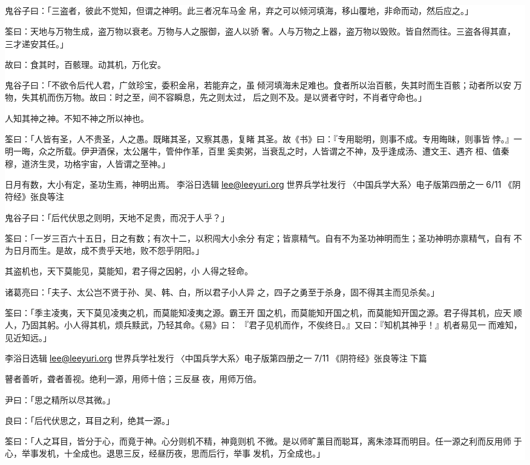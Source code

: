 鬼谷子曰：「三盗者，彼此不觉知，但谓之神明。此三者况车马金
帛，弃之可以倾河填海，移山覆地，非命而动，然后应之。」

筌曰：天地与万物生成，盗万物以衰老。万物与人之服御，盗人以骄
奢。人与万物之上器，盗万物以毁败。皆自然而往。三盗各得其直，
三才递安其任。」

故曰：食其时，百骸理。动其机，万化安。

鬼谷子曰：「不欲令后代人君，广敛珍宝，委积金帛，若能弃之，虽
倾河填海未足难也。食者所以治百骸，失其时而生百骸；动者所以安
万物，失其机而伤万物。故曰：时之至，间不容瞬息，先之则太过，
后之则不及。是以贤者守时，不肖者守命也。」

人知其神之神。不知不神之所以神也。

筌曰：「人皆有圣，人不贵圣，人之愚。既睹其圣，又察其愚，复睹
其圣。故《书》曰：『专用聪明，则事不成。专用晦昧，则事皆
悖。』一明一晦，众之所载。伊尹酒保，太公屠牛，管仲作革，百里
奚卖粥，当衰乱之时，人皆谓之不神，及乎逢成汤、遭文王、遇齐
桓、值秦穆，道济生灵，功格宇宙，人皆谓之至神。」

日月有数，大小有定，圣功生焉，神明出焉。
李浴日选辑 lee@leeyuri.org 世界兵学社发行
〈中国兵学大系〉电子版第四册之一 6/11 《阴符经》张良等注

鬼谷子曰：「后代伏思之则明，天地不足贵，而况于人乎？」

筌曰：「一岁三百六十五日，日之有数；有次十二，以积闯大小余分
有定；皆禀精气。自有不为圣功神明而生；圣功神明亦禀精气，自有
不为日月而生。是故，成不贵乎天地，败不怨乎阴阳。」

其盗机也，天下莫能见，莫能知，君子得之因躬，小
人得之轻命。

诸葛亮曰：「夫子、太公岂不贤于孙、吴、韩、白，所以君子小人异
之，四子之勇至于杀身，固不得其主而见杀矣。」

筌曰：「季主凌夷，天下莫见凌夷之机，而莫能知凌夷之源。霸王开
国之机，而莫能知开国之机，而莫能知开国之源。君子得其机，应天
顺人，乃固其躬。小人得其机，烦兵黩武，乃轻其命。《易》曰：
『君子见机而作，不俟终日。』又曰：『知机其神乎！』机者易见一
而难知，见近知远。」

李浴日选辑 lee@leeyuri.org 世界兵学社发行
〈中国兵学大系〉电子版第四册之一 7/11 《阴符经》张良等注
下篇

瞽者善听，聋者善视。绝利一源，用师十倍；三反昼
夜，用师万倍。

尹曰：「思之精所以尽其微。」

良曰：「后代伏思之，耳目之利，绝其一源。」

筌曰：「人之耳目，皆分于心，而竟于神。心分则机不精，神竟则机
不微。是以师旷薰目而聪耳，离朱漆耳而明目。任一源之利而反用师
于心，举事发机，十全成也。退思三反，经昼历夜，思而后行，举事
发机，万全成也。」
